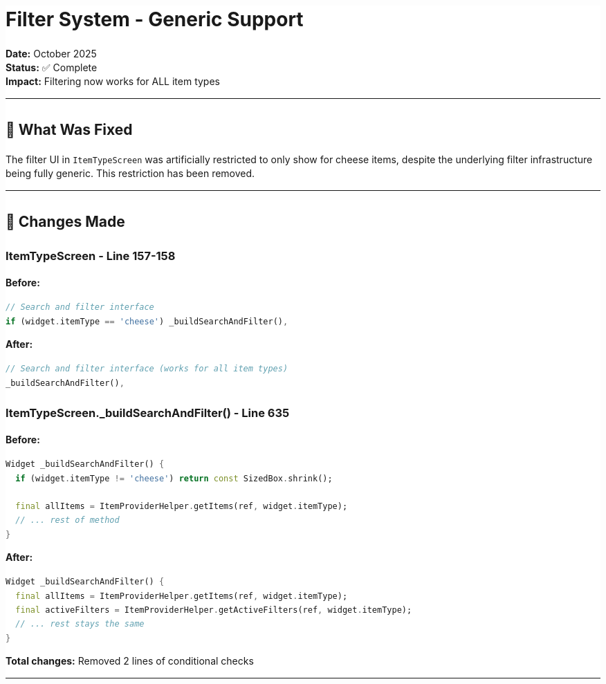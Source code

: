 # Filter System - Generic Support

**Date:** October 2025  
**Status:** ✅ Complete  
**Impact:** Filtering now works for ALL item types

---

## 🎯 What Was Fixed

The filter UI in `ItemTypeScreen` was artificially restricted to only show for cheese items, despite the underlying filter infrastructure being fully generic. This restriction has been removed.

---

## 📝 Changes Made

### **ItemTypeScreen - Line 157-158**

**Before:**
```dart
// Search and filter interface
if (widget.itemType == 'cheese') _buildSearchAndFilter(),
```

**After:**
```dart
// Search and filter interface (works for all item types)
_buildSearchAndFilter(),
```

### **ItemTypeScreen._buildSearchAndFilter() - Line 635**

**Before:**
```dart
Widget _buildSearchAndFilter() {
  if (widget.itemType != 'cheese') return const SizedBox.shrink();
  
  final allItems = ItemProviderHelper.getItems(ref, widget.itemType);
  // ... rest of method
}
```

**After:**
```dart
Widget _buildSearchAndFilter() {
  final allItems = ItemProviderHelper.getItems(ref, widget.itemType);
  final activeFilters = ItemProviderHelper.getActiveFilters(ref, widget.itemType);
  // ... rest stays the same
}
```

**Total changes:** Removed 2 lines of conditional checks

---